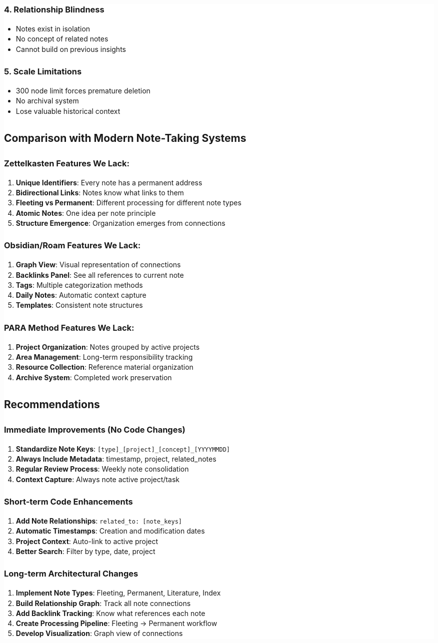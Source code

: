 ### 4. **Relationship Blindness**
- Notes exist in isolation
- No concept of related notes
- Cannot build on previous insights

### 5. **Scale Limitations**
- 300 node limit forces premature deletion
- No archival system
- Lose valuable historical context

## Comparison with Modern Note-Taking Systems

### Zettelkasten Features We Lack:
1. **Unique Identifiers**: Every note has a permanent address
2. **Bidirectional Links**: Notes know what links to them
3. **Fleeting vs Permanent**: Different processing for different note types
4. **Atomic Notes**: One idea per note principle
5. **Structure Emergence**: Organization emerges from connections

### Obsidian/Roam Features We Lack:
1. **Graph View**: Visual representation of connections
2. **Backlinks Panel**: See all references to current note
3. **Tags**: Multiple categorization methods
4. **Daily Notes**: Automatic context capture
5. **Templates**: Consistent note structures

### PARA Method Features We Lack:
1. **Project Organization**: Notes grouped by active projects
2. **Area Management**: Long-term responsibility tracking
3. **Resource Collection**: Reference material organization
4. **Archive System**: Completed work preservation

## Recommendations

### Immediate Improvements (No Code Changes)
1. **Standardize Note Keys**: `[type]_[project]_[concept]_[YYYYMMDD]`
2. **Always Include Metadata**: timestamp, project, related_notes
3. **Regular Review Process**: Weekly note consolidation
4. **Context Capture**: Always note active project/task

### Short-term Code Enhancements
1. **Add Note Relationships**: `related_to: [note_keys]`
2. **Automatic Timestamps**: Creation and modification dates
3. **Project Context**: Auto-link to active project
4. **Better Search**: Filter by type, date, project

### Long-term Architectural Changes
1. **Implement Note Types**: Fleeting, Permanent, Literature, Index
2. **Build Relationship Graph**: Track all note connections
3. **Add Backlink Tracking**: Know what references each note
4. **Create Processing Pipeline**: Fleeting → Permanent workflow
5. **Develop Visualization**: Graph view of connections
